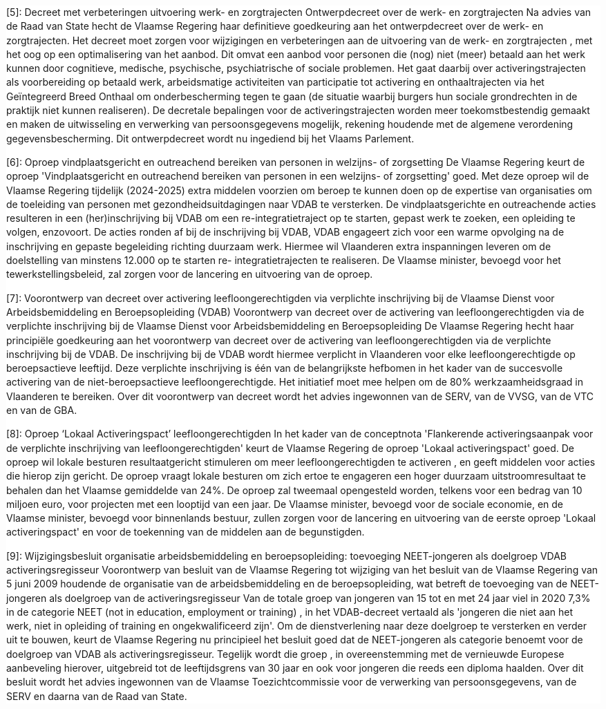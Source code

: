 \[5\]: Decreet met verbeteringen uitvoering werk- en zorgtrajecten Ontwerpdecreet over de werk- en zorgtrajecten  Na advies van de Raad van State hecht de Vlaamse Regering haar definitieve goedkeuring aan het ontwerpdecreet over de werk- en zorgtrajecten. Het decreet moet zorgen voor wijzigingen en verbeteringen aan de uitvoering van de werk- en zorgtrajecten , met het oog op een  optimalisering van het aanbod. Dit omvat een aanbod voor personen die (nog) niet (meer) betaald aan het werk kunnen door cognitieve, medische, psychische, psychiatrische of sociale problemen. Het gaat daarbij over activeringstrajecten als voorbereiding op betaald werk, arbeidsmatige activiteiten van participatie tot activering en onthaaltrajecten via het Geïntegreerd Breed Onthaal om onderbescherming tegen te gaan (de situatie waarbij burgers hun sociale grondrechten in de praktijk niet kunnen realiseren). De decretale bepalingen voor de activeringstrajecten worden  meer toekomstbestendig  gemaakt en maken de uitwisseling en verwerking van persoonsgegevens mogelijk, rekening houdende met de algemene verordening gegevensbescherming. Dit ontwerpdecreet wordt nu ingediend bij het Vlaams Parlement.

\[6\]: Oproep vindplaatsgericht en outreachend bereiken van personen in welzijns- of zorgsetting   De Vlaamse Regering keurt de oproep 'Vindplaatsgericht en outreachend bereiken van personen in een welzijns- of zorgsetting' goed. Met deze oproep wil de Vlaamse Regering tijdelijk (2024-2025) extra middelen voorzien om beroep te kunnen doen op de expertise van organisaties om de toeleiding van personen met gezondheidsuitdagingen naar VDAB te versterken. De vindplaatsgerichte en outreachende acties resulteren in een (her)inschrijving bij VDAB om een re-integratietraject op te starten, gepast werk te zoeken, een opleiding te volgen, enzovoort. De acties ronden af bij de inschrijving bij VDAB, VDAB engageert zich voor een warme opvolging na de inschrijving en gepaste begeleiding richting duurzaam werk. Hiermee wil Vlaanderen extra inspanningen leveren om de doelstelling van minstens 12.000 op te starten re- integratietrajecten te realiseren. De Vlaamse minister, bevoegd voor het tewerkstellingsbeleid, zal zorgen voor de lancering en uitvoering van de oproep.

\[7\]: Voorontwerp van decreet over activering leefloongerechtigden via verplichte inschrijving bij de Vlaamse Dienst voor Arbeidsbemiddeling en Beroepsopleiding (VDAB) Voorontwerp van decreet over de activering van leefloongerechtigden via de verplichte inschrijving bij de Vlaamse Dienst voor Arbeidsbemiddeling en Beroepsopleiding  De Vlaamse Regering hecht haar principiële goedkeuring aan het voorontwerp van decreet over de activering van leefloongerechtigden via de verplichte inschrijving bij de VDAB. De inschrijving bij de VDAB wordt hiermee verplicht in Vlaanderen voor elke leefloongerechtigde op beroepsactieve leeftijd. Deze verplichte inschrijving is één van de belangrijkste hefbomen in het kader van de succesvolle activering van de niet-beroepsactieve leefloongerechtigde. Het initiatief moet mee helpen om de 80% werkzaamheidsgraad in Vlaanderen te bereiken. Over dit voorontwerp van decreet wordt het advies ingewonnen van de SERV, van de VVSG, van de VTC en van de GBA.

\[8\]: Oproep ‘Lokaal Activeringspact’ leefloongerechtigden   In het kader van de conceptnota 'Flankerende activeringsaanpak voor de verplichte inschrijving van leefloongerechtigden' keurt de Vlaamse Regering de oproep 'Lokaal activeringspact' goed. De oproep wil lokale besturen resultaatgericht stimuleren om meer leefloongerechtigden te activeren , en geeft middelen voor acties die hierop zijn gericht. De oproep vraagt lokale besturen om zich ertoe te engageren een hoger duurzaam uitstroomresultaat te behalen dan het Vlaamse gemiddelde van 24%. De oproep zal tweemaal opengesteld worden, telkens voor een bedrag van 10 miljoen euro, voor projecten met een looptijd van een jaar. De Vlaamse minister, bevoegd voor de sociale economie, en de Vlaamse minister, bevoegd voor binnenlands bestuur, zullen zorgen voor de lancering en uitvoering van de eerste oproep 'Lokaal activeringspact' en voor de toekenning van de middelen aan de begunstigden.

\[9\]: Wijzigingsbesluit organisatie arbeidsbemiddeling en beroepsopleiding: toevoeging NEET-jongeren als doelgroep VDAB activeringsregisseur Voorontwerp van besluit van de Vlaamse Regering tot wijziging van het besluit van de Vlaamse Regering van 5 juni 2009 houdende de organisatie van de arbeidsbemiddeling en de beroepsopleiding, wat betreft de toevoeging van de NEET-jongeren als doelgroep van de activeringsregisseur  ​Van de totale groep van   jongeren van 15 tot en met 24 jaar viel in 2020 7,3% in de categorie NEET (not in education, employment or training) , in het VDAB-decreet vertaald als 'jongeren die niet aan het werk, niet in opleiding of training en ongekwalificeerd zijn'. Om de dienstverlening naar deze doelgroep te versterken en verder uit te bouwen,  keurt de Vlaamse Regering nu principieel het besluit goed dat de NEET-jongeren als categorie benoemt voor de doelgroep van VDAB als activeringsregisseur.   Tegelijk wordt die   groep , in overeenstemming met de vernieuwde Europese aanbeveling hierover,  uitgebreid tot de leeftijdsgrens van 30 jaar en ook voor jongeren die reeds een diploma haalden. Over dit besluit wordt het advies ingewonnen van de Vlaamse Toezichtcommissie voor de verwerking van persoonsgegevens, van de SERV en daarna van de Raad van State.
